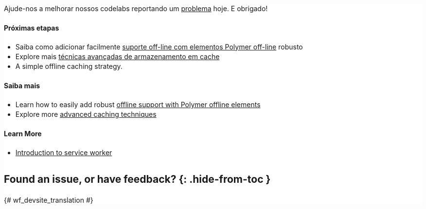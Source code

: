 Ajude-nos a melhorar nossos codelabs reportando um [problema](https://github.com/googlesamples/io2015-codelabs/issues) hoje. E obrigado!

#### Próximas etapas

* Saiba como adicionar facilmente [suporte off-line com elementos Polymer off-line](https://codelabs.developers.google.com/codelabs/sw-precache/index.html?index=..%2F..%2Findex#0) robusto
* Explore mais [técnicas avançadas de armazenamento em cache](https://jakearchibald.com/2014/offline-cookbook/)
* A simple offline caching strategy.

#### Saiba mais

* Learn how to easily add robust [offline support with Polymer offline elements](https://codelabs.developers.google.com/codelabs/sw-precache/index.html?index=..%2F..%2Findex#0)
* Explore more [advanced caching techniques](https://jakearchibald.com/2014/offline-cookbook/)

#### Learn More

* [Introduction to service worker](/web/fundamentals/primers/service-worker/)

## Found an issue, or have feedback? {: .hide-from-toc }

{# wf_devsite_translation #}